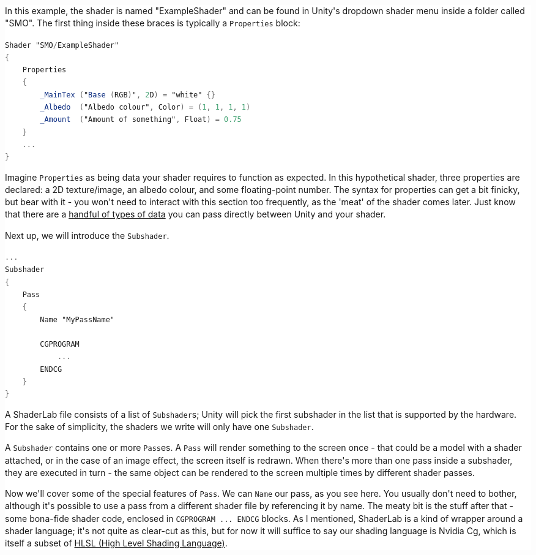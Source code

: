 In this example, the shader is named "ExampleShader" and can be found in Unity's dropdown shader menu inside a folder called "SMO". The first thing inside these braces is typically a `Properties` block:

~~~glsl
Shader "SMO/ExampleShader"
{
    Properties
    {
        _MainTex ("Base (RGB)", 2D) = "white" {}
        _Albedo  ("Albedo colour", Color) = (1, 1, 1, 1)
        _Amount  ("Amount of something", Float) = 0.75
    }
    ...
}
~~~

Imagine `Properties` as being data your shader requires to function as expected. In this hypothetical shader, three properties are declared: a 2D texture/image, an albedo colour, and some floating-point number. The syntax for properties can get a bit finicky, but bear with it - you won't need to interact with this section too frequently, as the 'meat' of the shader comes later. Just know that there are a [handful of types of data](https://docs.unity3d.com/Manual/SL-Properties.html) you can pass directly between Unity and your shader.

Next up, we will introduce the `Subshader`.

~~~glsl
...
Subshader
{
    Pass
    {
        Name "MyPassName"

        CGPROGRAM
            ...
        ENDCG
    }
}
~~~

A ShaderLab file consists of a list of `Subshader`s; Unity will pick the first subshader in the list that is supported by the hardware. For the sake of simplicity, the shaders we write will only have one `Subshader`.

A `Subshader` contains one or more `Pass`es. A `Pass` will render something to the screen once - that could be a model with a shader attached, or in the case of an image effect, the screen itself is redrawn. When there's more than one pass inside a subshader, they are executed in turn - the same object can be rendered to the screen multiple times by different shader passes.

Now we'll cover some of the special features of `Pass`. We can `Name` our pass, as you see here. You usually don't need to bother, although it's possible to use a pass from a different shader file by referencing it by name. The meaty bit is the stuff after that - some bona-fide shader code, enclosed in `CGPROGRAM ... ENDCG` blocks. As I mentioned, ShaderLab is a kind of wrapper around a shader language; it's not quite as clear-cut as this, but for now it will suffice to say our shading language is Nvidia Cg, which is itself a subset of [HLSL (High Level Shading Language)](https://docs.microsoft.com/en-us/windows/desktop/direct3dhlsl/dx-graphics-hlsl).
